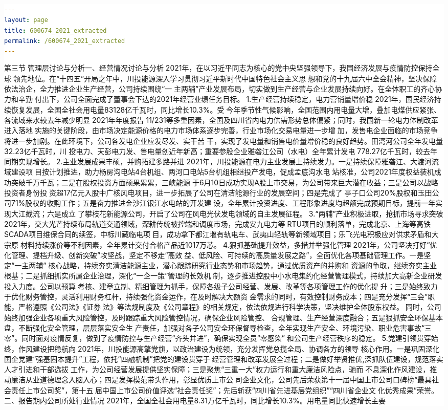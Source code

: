 ```yaml
---
layout: page
title: 600674_2021_extracted
permalink: /600674_2021_extracted
---
```


第三节
管理层讨论与分析一、经营情况讨论与分析
2021年，在以习近平同志为核心的党中央坚强领导下，我国经济发展与疫情防控保持全球
领先地位。在“十四五”开局之年中，川投能源深入学习贯彻习近平新时代中国特色社会主义思
想和党的十九届六中全会精神，坚决保障依法治企，全力推进企业生产经营，公司持续围绕“一
主两辅”产业发展布局，切实做到生产经营与企业发展持续向好。在全体职工的齐心协力和辛勤
付出下，公司全面完成了董事会下达的2021年经营业绩任务目标。
1.生产经营持续稳定，电力营销量增价稳
2021年，国民经济持续恢复发展，全国全社会用电量83128亿千瓦时，同比增长10.3%。受
今年季节性气候影响，全国范围内用电量大增，叠加电煤供应紧张、各流域来水较去年减少明显
2021年年度报告
11/231等多重因素，全国及四川省内电力供需形势总体偏紧；同时，我国新一轮电力体制改革进入落地
实施的关键阶段，由市场决定能源价格的电力市场体系逐步完善，行业市场化交易电量进一步增
加，发售电企业面临的市场竞争将进一步加剧。在此环境下，公司各发电企业应发尽发、实干苦
干，实现了发电量和销售电价量增价稳的良好趋势。田湾河公司全年发电量32.23亿千瓦时，川
投电力、天彭电力发、售电量创近年新高；重要参股企业雅砻江公司（水电）全年累计发电
778.27亿千瓦时，较去年同期实现增长。
2.主业发展成果丰硕，并购拓建多路并进
2021年，川投能源在电力主业发展上持续发力。一是持续保障雅砻江、大渡河流域建设项
目按计划推进，助力杨房沟电站4台机组、两河口电站5台机组相继投产发电，促成孟底沟水电
站核准，公司2021年度权益装机成功突破千万千瓦；二是在股权投资方面硕果累累，三峡能源
于6月10日成功实现A股上市交易，为公司带来巨大潜在收益；三是公司以战略投资者身份投
资超17亿元入股中广核风电项目，进一步拓展了公司在清洁能源行业的发展空间；四是完成了
亭子口公司20%股权和玉田公司71%股权的收购工作；五是奋力推进金沙江银江水电站的开发建
设，全年累计投资进度、工程形象进度均超额完成预期目标，提前一年实现大江截流；六是成立
了攀枝花新能源公司，开启了公司在风电光伏发电领域的自主发展征程。
3.“两辅”产业积极进取，抢抓市场寻求突破
2021年，交大光芒持续布局轨道交通领域，深耕传统被控端和调度市场，完成安九电力等
RTU项目的顺利落单，完成北京、上海等高铁SCADA项目维保合同的续签，中标川藏临电项
目，成功拿下都江堰有轨电车、武夷山轻轨等新领域项目；乐飞光电积极应对供求矛盾和大宗原
材料持续涨价等不利因素，全年累计交付合格产品近1017万芯。
4.狠抓基础提升效益，多措并举强化管理
2021年，公司坚决打好“优化管理、提档升级、创新突破”攻坚战，坚定不移走“高效
益、低风险、可持续的高质量发展之路”，全面优化各项基础管理工作。一是坚定“一主两辅”
核心战略，持续夯实清洁能源主业，潜心跟踪研究行业态势和市场趋势，通过优质资产的并购和
资源的争取，继续夯实主业根基；二是抓细抓实所属企业治理，深化“一企一策”管理的长效机
制，逐步推进控股中小水电集约化经营管理模式，持续加大高新企业研发投入力度。公司以预算
考核、建章立制、精细管理为抓手，保障各级子公司经营、发展、改革等各项管理工作的优化提
升；三是始终致力于优化财务管控，灵活利用财务杠杆，持续强化资金运作，在及时解决大额资
金需求的同时，有效控制财务成本；四是充分发挥“三会”职能，严格遵照《公司法》《证券
法》等法规制度及《公司章程》的相关规定，依法依规进行科学决策，坚决维护全体股东权益。
同时，公司始终加强企业各项重大风险管控，及时跟踪重大风险管控情况，确保企业风险管控、
合规管理、生产经营深度融合；五是狠抓安全环保基本盘，不断强化安全管理，层层落实安全生
产责任，加强对各子公司安全环保督导检查，全年实现生产安全、环境污染、职业危害事故“三
零”。同时面对疫情反复，做到了疫情防控与生产经营“齐头并进”，确保实现全员“零感染”
和公司生产经营秩序的稳定。
5.党建引领贯穿始终，作风建设把稳航向
2021年，川投能源高擎党旗，以政治建设为统领，充分发挥党总揽全局、协调各方的领导
核心作用。一是巩固深化国企党建“强基固本提升”工程，依托“四融机制”把党的建设贯穿于
经营管理和改革发展全过程；二是做好举贤推优,深抓队伍建设，规范落实人才引进和干部选拔
工作，为公司经营发展提供坚实保障；三是聚焦“三重一大”权力运行和重大廉洁风险点，驰而
不息深化作风建设，推动廉洁从业道德理念入脑入心；四是发挥模范带头作用，彰显优质上市公
司企业文化，公司先后荣获第十一届中国上市公司口碑榜“最具社会责任上市公司奖”，第十五
届中国上市公司价值评选“社会责任奖”；先后斩获“四川省先进基层党组织”“四川省企业文
化优秀成果”荣誉。二、报告期内公司所处行业情况
2021年，全国全社会用电量8.31万亿千瓦时，同比增长10.3%。用电量同比快速增长主要